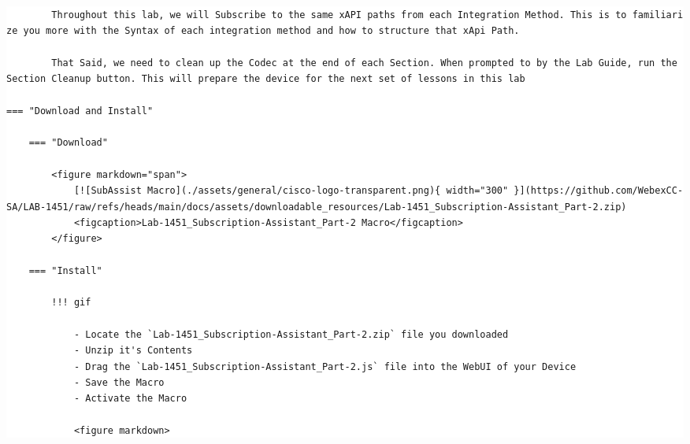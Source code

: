             Throughout this lab, we will Subscribe to the same xAPI paths from each Integration Method. This is to familiarize you more with the Syntax of each integration method and how to structure that xApi Path.

            That Said, we need to clean up the Codec at the end of each Section. When prompted to by the Lab Guide, run the Section Cleanup button. This will prepare the device for the next set of lessons in this lab

    === "Download and Install"

        === "Download"

            <figure markdown="span">
                [![SubAssist Macro](./assets/general/cisco-logo-transparent.png){ width="300" }](https://github.com/WebexCC-SA/LAB-1451/raw/refs/heads/main/docs/assets/downloadable_resources/Lab-1451_Subscription-Assistant_Part-2.zip)
                <figcaption>Lab-1451_Subscription-Assistant_Part-2 Macro</figcaption>
            </figure>

        === "Install"

            !!! gif

                - Locate the `Lab-1451_Subscription-Assistant_Part-2.zip` file you downloaded
                - Unzip it's Contents
                - Drag the `Lab-1451_Subscription-Assistant_Part-2.js` file into the WebUI of your Device
                - Save the Macro
                - Activate the Macro

                <figure markdown>